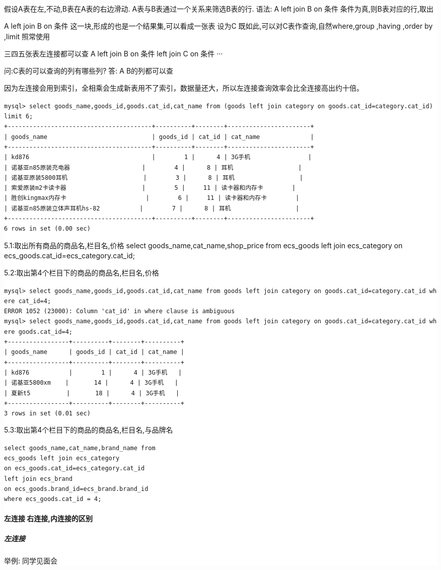 假设A表在左,不动,B表在A表的右边滑动.
A表与B表通过一个关系来筛选B表的行.
语法:
A left join B on 条件  条件为真,则B表对应的行,取出

A left join B on 条件 
这一块,形成的也是一个结果集,可以看成一张表 设为C
既如此,可以对C表作查询,自然where,group ,having ,order by ,limit 照常使用

三四五张表左连接都可以查
A left join B on 条件 left join C on 条件 ···

问:C表的可以查询的列有哪些列?
答: A B的列都可以查

因为左连接会用到索引，全相乘会生成新表用不了索引，数据量还大，所以左连接查询效率会比全连接高出约十倍。
```
mysql> select goods_name,goods_id,goods.cat_id,cat_name from (goods left join category on goods.cat_id=category.cat_id) limit 6;
+----------------------------------------+----------+--------+-----------------------+
| goods_name                             | goods_id | cat_id | cat_name              |
+----------------------------------------+----------+--------+-----------------------+
| kd876                                  |        1 |      4 | 3G手机                |
| 诺基亚n85原装充电器                    |        4 |      8 | 耳机                  |
| 诺基亚原装5800耳机                     |        3 |      8 | 耳机                  |
| 索爱原装m2卡读卡器                     |        5 |     11 | 读卡器和内存卡        |
| 胜创kingmax内存卡                      |        6 |     11 | 读卡器和内存卡        |
| 诺基亚n85原装立体声耳机hs-82           |        7 |      8 | 耳机                  |
+----------------------------------------+----------+--------+-----------------------+
6 rows in set (0.00 sec)

```
5.1:取出所有商品的商品名,栏目名,价格
select goods_name,cat_name,shop_price from 
ecs_goods left join ecs_category
on ecs_goods.cat_id=ecs_category.cat_id;

5.2:取出第4个栏目下的商品的商品名,栏目名,价格
```
mysql> select goods_name,goods_id,goods.cat_id,cat_name from goods left join category on goods.cat_id=category.cat_id where cat_id=4;
ERROR 1052 (23000): Column 'cat_id' in where clause is ambiguous
mysql> select goods_name,goods_id,goods.cat_id,cat_name from goods left join category on goods.cat_id=category.cat_id where goods.cat_id=4;
+-----------------+----------+--------+----------+
| goods_name      | goods_id | cat_id | cat_name |
+-----------------+----------+--------+----------+
| kd876           |        1 |      4 | 3G手机   |
| 诺基亚5800xm    |       14 |      4 | 3G手机   |
| 夏新t5          |       18 |      4 | 3G手机   |
+-----------------+----------+--------+----------+
3 rows in set (0.01 sec)
```
5.3:取出第4个栏目下的商品的商品名,栏目名,与品牌名
```
select goods_name,cat_name,brand_name from 
ecs_goods left join ecs_category
on ecs_goods.cat_id=ecs_category.cat_id
left join ecs_brand 
on ecs_goods.brand_id=ecs_brand.brand_id
where ecs_goods.cat_id = 4;
```
#### 左连接 右连接,内连接的区别
##### 左连接
举例:
同学见面会